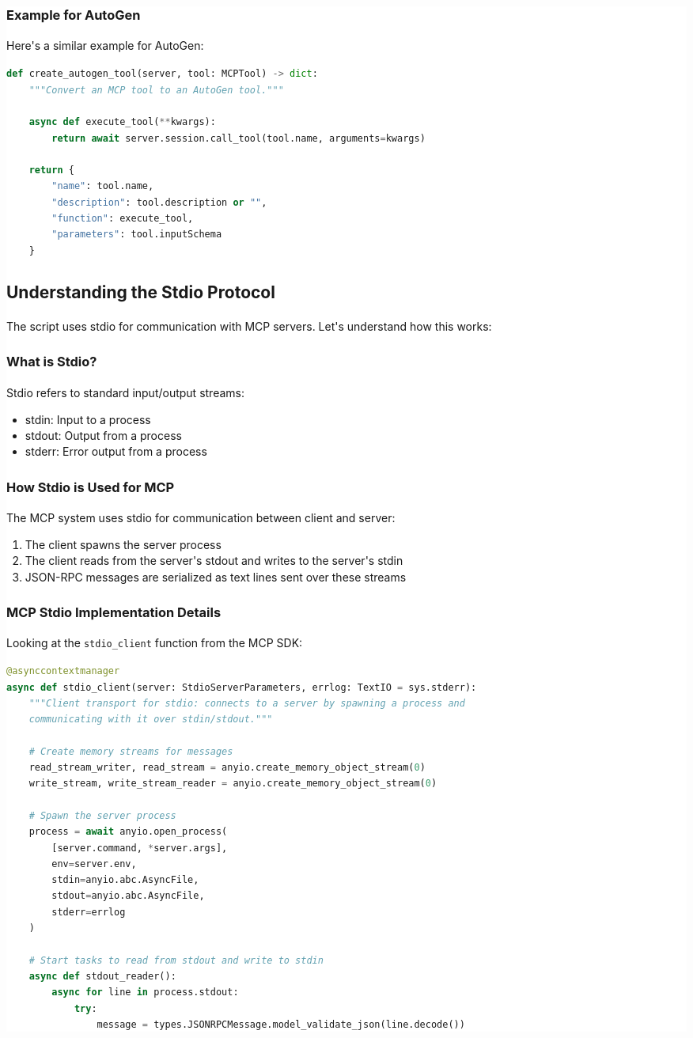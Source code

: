 ### Example for AutoGen

Here's a similar example for AutoGen:

```python
def create_autogen_tool(server, tool: MCPTool) -> dict:
    """Convert an MCP tool to an AutoGen tool."""

    async def execute_tool(**kwargs):
        return await server.session.call_tool(tool.name, arguments=kwargs)

    return {
        "name": tool.name,
        "description": tool.description or "",
        "function": execute_tool,
        "parameters": tool.inputSchema
    }
```

## Understanding the Stdio Protocol

The script uses stdio for communication with MCP servers. Let's understand how this works:

### What is Stdio?

Stdio refers to standard input/output streams:
- stdin: Input to a process
- stdout: Output from a process
- stderr: Error output from a process

### How Stdio is Used for MCP

The MCP system uses stdio for communication between client and server:

1. The client spawns the server process
2. The client reads from the server's stdout and writes to the server's stdin
3. JSON-RPC messages are serialized as text lines sent over these streams

### MCP Stdio Implementation Details

Looking at the `stdio_client` function from the MCP SDK:

```python
@asynccontextmanager
async def stdio_client(server: StdioServerParameters, errlog: TextIO = sys.stderr):
    """Client transport for stdio: connects to a server by spawning a process and
    communicating with it over stdin/stdout."""

    # Create memory streams for messages
    read_stream_writer, read_stream = anyio.create_memory_object_stream(0)
    write_stream, write_stream_reader = anyio.create_memory_object_stream(0)

    # Spawn the server process
    process = await anyio.open_process(
        [server.command, *server.args],
        env=server.env,
        stdin=anyio.abc.AsyncFile,
        stdout=anyio.abc.AsyncFile,
        stderr=errlog
    )

    # Start tasks to read from stdout and write to stdin
    async def stdout_reader():
        async for line in process.stdout:
            try:
                message = types.JSONRPCMessage.model_validate_json(line.decode())
```